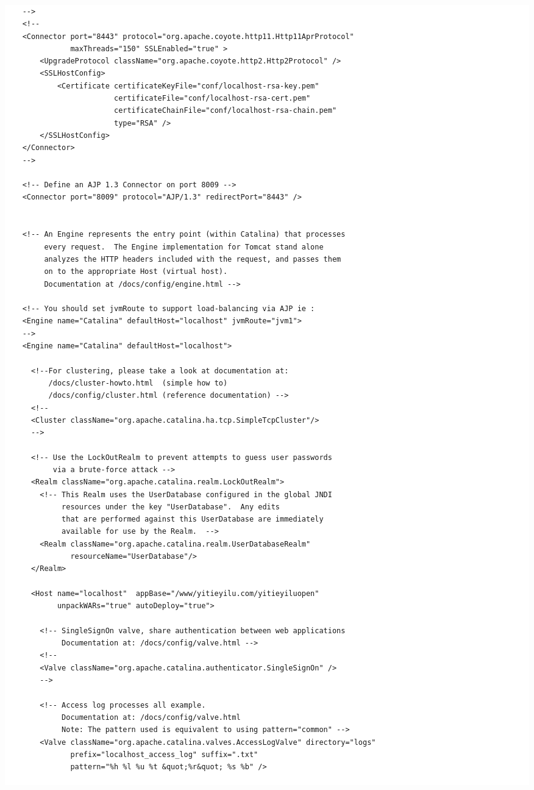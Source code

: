 ```
    -->
    <!--
    <Connector port="8443" protocol="org.apache.coyote.http11.Http11AprProtocol"
               maxThreads="150" SSLEnabled="true" >
        <UpgradeProtocol className="org.apache.coyote.http2.Http2Protocol" />
        <SSLHostConfig>
            <Certificate certificateKeyFile="conf/localhost-rsa-key.pem"
                         certificateFile="conf/localhost-rsa-cert.pem"
                         certificateChainFile="conf/localhost-rsa-chain.pem"
                         type="RSA" />
        </SSLHostConfig>
    </Connector>
    -->

    <!-- Define an AJP 1.3 Connector on port 8009 -->
    <Connector port="8009" protocol="AJP/1.3" redirectPort="8443" />


    <!-- An Engine represents the entry point (within Catalina) that processes
         every request.  The Engine implementation for Tomcat stand alone
         analyzes the HTTP headers included with the request, and passes them
         on to the appropriate Host (virtual host).
         Documentation at /docs/config/engine.html -->

    <!-- You should set jvmRoute to support load-balancing via AJP ie :
    <Engine name="Catalina" defaultHost="localhost" jvmRoute="jvm1">
    -->
    <Engine name="Catalina" defaultHost="localhost">

      <!--For clustering, please take a look at documentation at:
          /docs/cluster-howto.html  (simple how to)
          /docs/config/cluster.html (reference documentation) -->
      <!--
      <Cluster className="org.apache.catalina.ha.tcp.SimpleTcpCluster"/>
      -->

      <!-- Use the LockOutRealm to prevent attempts to guess user passwords
           via a brute-force attack -->
      <Realm className="org.apache.catalina.realm.LockOutRealm">
        <!-- This Realm uses the UserDatabase configured in the global JNDI
             resources under the key "UserDatabase".  Any edits
             that are performed against this UserDatabase are immediately
             available for use by the Realm.  -->
        <Realm className="org.apache.catalina.realm.UserDatabaseRealm"
               resourceName="UserDatabase"/>
      </Realm>

      <Host name="localhost"  appBase="/www/yitieyilu.com/yitieyiluopen"
            unpackWARs="true" autoDeploy="true">

        <!-- SingleSignOn valve, share authentication between web applications
             Documentation at: /docs/config/valve.html -->
        <!--
        <Valve className="org.apache.catalina.authenticator.SingleSignOn" />
        -->

        <!-- Access log processes all example.
             Documentation at: /docs/config/valve.html
             Note: The pattern used is equivalent to using pattern="common" -->
        <Valve className="org.apache.catalina.valves.AccessLogValve" directory="logs"
               prefix="localhost_access_log" suffix=".txt"
               pattern="%h %l %u %t &quot;%r&quot; %s %b" />
        
```